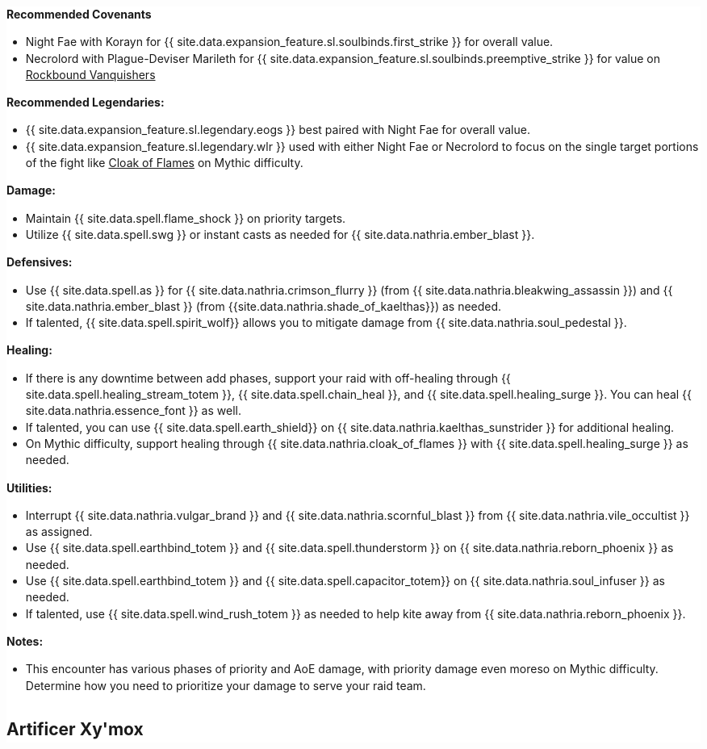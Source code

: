 **Recommended Covenants**
- Night Fae with Korayn for {{ site.data.expansion_feature.sl.soulbinds.first_strike }} for overall value.
- Necrolord with Plague-Deviser Marileth for {{ site.data.expansion_feature.sl.soulbinds.preemptive_strike }} for value on [Rockbound Vanquishers](https://www.wowhead.com/npc=165764/rockbound-vanquisher)

**Recommended Legendaries:**
- {{ site.data.expansion_feature.sl.legendary.eogs }} best paired with Night Fae for overall value.
- {{ site.data.expansion_feature.sl.legendary.wlr }} used with either Night Fae or Necrolord to focus on the single target portions of the fight like [Cloak of Flames](https://www.wowhead.com/spell=343026/cloak-of-flames) on Mythic difficulty.

**Damage:**
- Maintain {{ site.data.spell.flame_shock }} on priority targets.
- Utilize {{ site.data.spell.swg }} or instant casts as needed for {{ site.data.nathria.ember_blast }}.

**Defensives:**
- Use {{ site.data.spell.as }} for {{ site.data.nathria.crimson_flurry }} (from {{ site.data.nathria.bleakwing_assassin }}) and {{ site.data.nathria.ember_blast }} (from {{site.data.nathria.shade_of_kaelthas}}) as needed.
- If talented, {{ site.data.spell.spirit_wolf}} allows you to mitigate damage from {{ site.data.nathria.soul_pedestal }}.

**Healing:**
- If there is any downtime between add phases, support your raid with off-healing through {{ site.data.spell.healing_stream_totem }}, {{ site.data.spell.chain_heal }}, and {{ site.data.spell.healing_surge }}. You can heal {{ site.data.nathria.essence_font }} as well.
- If talented, you can use {{ site.data.spell.earth_shield}} on {{ site.data.nathria.kaelthas_sunstrider }} for additional healing.
- On Mythic difficulty, support healing through {{ site.data.nathria.cloak_of_flames }} with {{ site.data.spell.healing_surge }} as needed.

**Utilities:**
- Interrupt {{ site.data.nathria.vulgar_brand }} and {{ site.data.nathria.scornful_blast }} from {{ site.data.nathria.vile_occultist }} as assigned.
- Use {{ site.data.spell.earthbind_totem }} and {{ site.data.spell.thunderstorm }} on {{ site.data.nathria.reborn_phoenix }} as needed.
- Use {{ site.data.spell.earthbind_totem }} and {{ site.data.spell.capacitor_totem}} on {{ site.data.nathria.soul_infuser }} as needed.
- If talented, use {{ site.data.spell.wind_rush_totem }} as needed to help kite away from {{ site.data.nathria.reborn_phoenix }}.

**Notes:**
- This encounter has various phases of priority and AoE damage, with priority damage even moreso on Mythic difficulty. Determine how you need to prioritize your damage to serve your raid team.

</div>
</div>
</div>

<div class="card">
<div class="card-header" id="artificer">
<div data-toggle="collapse" data-target="#artificer-collapse" aria-expanded="true" aria-controls="artificer-collapse" class="raid-header castle_nathria"><h2>Artificer Xy'mox</h2></div>
</div>
<div id="artificer-collapse" class="collapse" aria-labelledby="artificer" data-parent="#accordion">
<div class="card-body" markdown="1">
